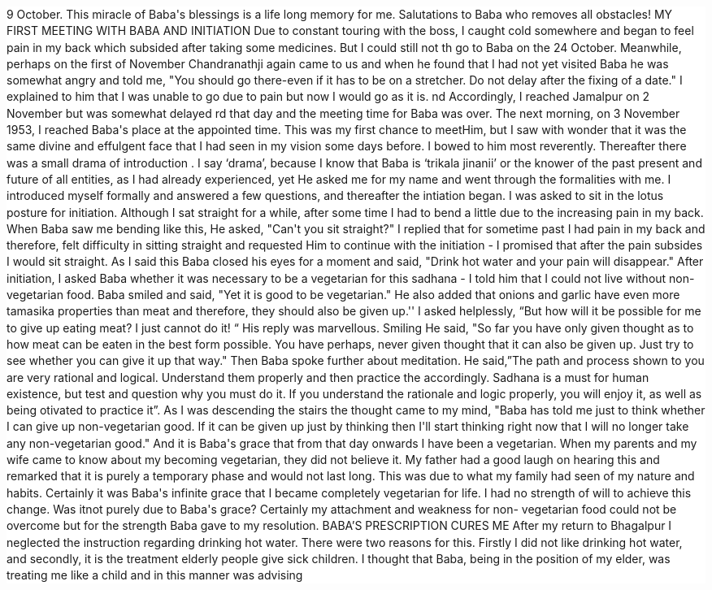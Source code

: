 9 October. This miracle of Baba's blessings is a life long memory for me. Salutations
to Baba who removes all obstacles!
MY FIRST MEETING WITH BABA AND INITIATION
Due to constant touring with the boss, I caught cold somewhere and began to
feel pain in my back which subsided after taking some medicines. But I could still not
th
go to Baba on the 24 October. Meanwhile, perhaps on the first of November
Chandranathji again came to us and when he found that I had not yet visited Baba he
was somewhat angry and told me, "You should go there-even if it has to be on a
stretcher. Do not delay after the fixing of a date." I explained to him that I was unable to
go due to pain but now I would go as it is.
nd
Accordingly, I reached Jamalpur on 2 November but was somewhat delayed
rd
that day and the meeting time for Baba was over. The next morning, on 3 November
1953, I reached Baba's place at the appointed time. This was my first chance to meetHim, but I saw with wonder that it was the same divine and effulgent face that I had
seen in my vision some days before. I bowed to him most reverently.
Thereafter there was a small drama of introduction . I say ‘drama’, because I
know that Baba is ‘trikala jinanii’ or the knower of the past present and future of all
entities, as I had already experienced, yet He asked me for my name and went through
the formalities with me. I introduced myself formally and answered a few questions,
and thereafter the intiation began.
I was asked to sit in the lotus posture for initiation. Although I sat straight for a
while, after some time I had to bend a little due to the increasing pain in my back.
When Baba saw me bending like this, He asked, "Can't you sit straight?"
I replied that for sometime past I had pain in my back and therefore, felt
difficulty in sitting straight and requested Him to continue with the initiation - I promised
that after the pain subsides I would sit straight.
As I said this Baba closed his eyes for a moment and said, "Drink hot water and
your pain will disappear."
After initiation, I asked Baba whether it was necessary to be a vegetarian for
this sadhana - I told him that I could not live without non-vegetarian food.
Baba smiled and said, "Yet it is good to be vegetarian."
He also added that onions and garlic have even more tamasika properties than
meat and therefore, they should also be given up.''
I asked helplessly, “But how will it be possible for me to give up eating meat? I
just cannot do it! “
His reply was marvellous. Smiling He said, "So far you have only given thought
as to how meat can be eaten in the best form possible. You have perhaps, never given
thought that it can also be given up. Just try to see whether you can give it up that
way."
Then Baba spoke further about meditation. He said,”The path and process
shown to you are very rational and logical. Understand them properly and then practice
the accordingly. Sadhana is a must for human existence, but test and question why you
must do it. If you understand the rationale and logic properly, you will enjoy it, as well
as being otivated to practice it”.
As I was descending the stairs the thought came to my mind, "Baba has told me
just to think whether I can give up non-vegetarian good. If it can be given up just by
thinking then I'll start thinking right now that I will no longer take any non-vegetarian
good."
And it is Baba's grace that from that day onwards I have been a vegetarian.
When my parents and my wife came to know about my becoming vegetarian,
they did not believe it. My father had a good laugh on hearing this and remarked that it
is purely a temporary phase and would not last long. This was due to what my family
had seen of my nature and habits. Certainly it was Baba's infinite grace that I became
completely vegetarian for life. I had no strength of will to achieve this change. Was itnot purely due to Baba's grace? Certainly my attachment and weakness for non-
vegetarian food could not be overcome but for the strength Baba gave to my resolution.
BABA’S PRESCRIPTION CURES ME
After my return to Bhagalpur I neglected the instruction regarding drinking hot
water. There were two reasons for this. Firstly I did not like drinking hot water, and
secondly, it is the treatment elderly people give sick children. I thought that Baba, being
in the position of my elder, was treating me like a child and in this manner was advising
